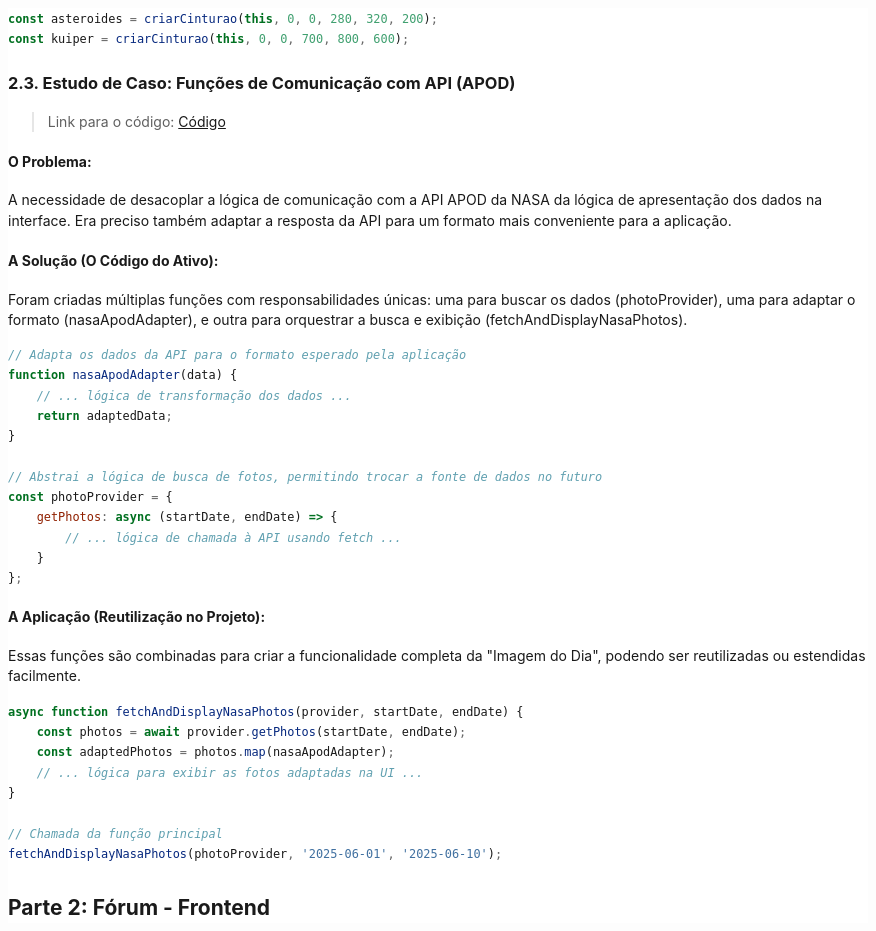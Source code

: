 ``` javascript
const asteroides = criarCinturao(this, 0, 0, 280, 320, 200);
const kuiper = criarCinturao(this, 0, 0, 700, 800, 600);
```

### 2.3. Estudo de Caso: Funções de Comunicação com API (APOD)

> Link para o código: [Código](https://github.com/UnBArqDsw2025-1-Turma02/2025.1-T02-_G7_PlanetarioVirtual_Entrega_03/tree/main/projeto/grupo2/fotos)

#### O Problema:
A necessidade de desacoplar a lógica de comunicação com a API APOD da NASA da lógica de apresentação dos dados na interface. Era preciso também adaptar a resposta da API para um formato mais conveniente para a aplicação.

#### A Solução (O Código do Ativo):
Foram criadas múltiplas funções com responsabilidades únicas: uma para buscar os dados (photoProvider), uma para adaptar o formato (nasaApodAdapter), e outra para orquestrar a busca e exibição (fetchAndDisplayNasaPhotos).

``` javascript
// Adapta os dados da API para o formato esperado pela aplicação
function nasaApodAdapter(data) {
    // ... lógica de transformação dos dados ...
    return adaptedData;
}

// Abstrai a lógica de busca de fotos, permitindo trocar a fonte de dados no futuro
const photoProvider = {
    getPhotos: async (startDate, endDate) => {
        // ... lógica de chamada à API usando fetch ...
    }
};
```

#### A Aplicação (Reutilização no Projeto):
Essas funções são combinadas para criar a funcionalidade completa da "Imagem do Dia", podendo ser reutilizadas ou estendidas facilmente.

``` javascript
async function fetchAndDisplayNasaPhotos(provider, startDate, endDate) {
    const photos = await provider.getPhotos(startDate, endDate);
    const adaptedPhotos = photos.map(nasaApodAdapter);
    // ... lógica para exibir as fotos adaptadas na UI ...
}

// Chamada da função principal
fetchAndDisplayNasaPhotos(photoProvider, '2025-06-01', '2025-06-10');
```

## **Parte 2: Fórum - Frontend**
